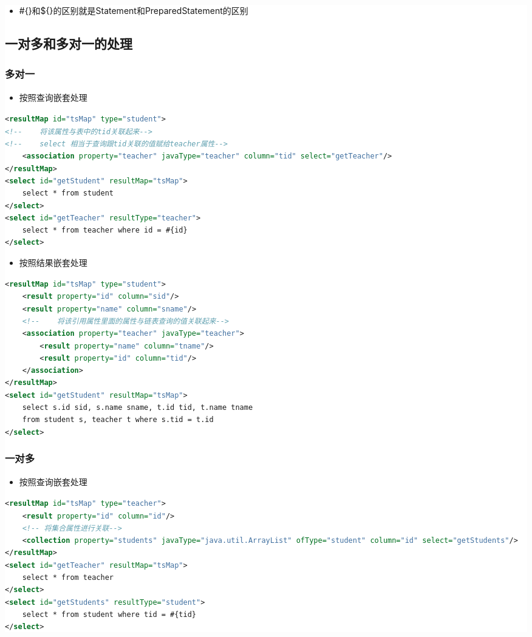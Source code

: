 * #{}和${}的区别就是Statement和PreparedStatement的区别

## 一对多和多对一的处理

### 多对一

* 按照查询嵌套处理

```xml
<resultMap id="tsMap" type="student">
<!--    将该属性与表中的tid关联起来-->
<!--    select 相当于查询跟tid关联的值赋给teacher属性-->
    <association property="teacher" javaType="teacher" column="tid" select="getTeacher"/>
</resultMap>
<select id="getStudent" resultMap="tsMap">
    select * from student
</select>
<select id="getTeacher" resultType="teacher">
    select * from teacher where id = #{id}
</select>
```

* 按照结果嵌套处理

```xml
<resultMap id="tsMap" type="student">
    <result property="id" column="sid"/>
    <result property="name" column="sname"/>
    <!--    将该引用属性里面的属性与链表查询的值关联起来-->
    <association property="teacher" javaType="teacher">
        <result property="name" column="tname"/>
        <result property="id" column="tid"/>
    </association>
</resultMap>
<select id="getStudent" resultMap="tsMap">
    select s.id sid, s.name sname, t.id tid, t.name tname
    from student s, teacher t where s.tid = t.id
</select>
```

### 一对多

* 按照查询嵌套处理

```xml
<resultMap id="tsMap" type="teacher">
    <result property="id" column="id"/>
    <!-- 将集合属性进行关联-->
    <collection property="students" javaType="java.util.ArrayList" ofType="student" column="id" select="getStudents"/>
</resultMap>
<select id="getTeacher" resultMap="tsMap">
    select * from teacher
</select>
<select id="getStudents" resultType="student">
    select * from student where tid = #{tid}
</select>
```

